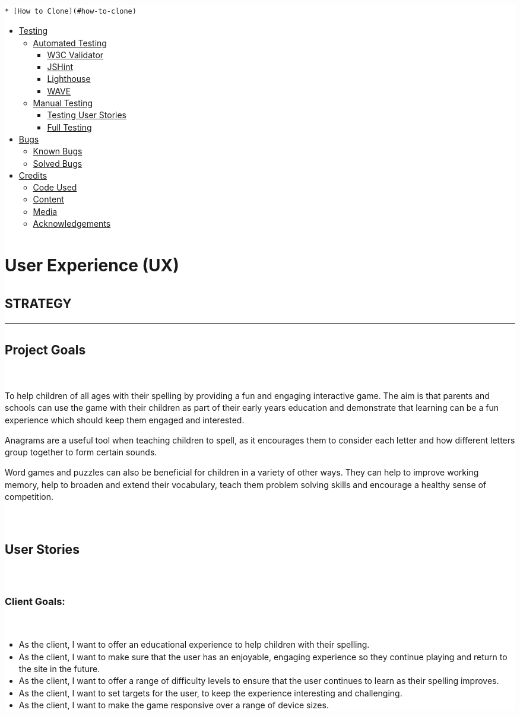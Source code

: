     * [How to Clone](#how-to-clone)
* [Testing](#testing)
    * [Automated Testing](#automated-testing)
        * [W3C Validator](#w3c-validator)
        * [JSHint](#JSHint)
        * [Lighthouse](#lighthouse)
        * [WAVE](#wave)
    * [Manual Testing](#manual-testing)
        * [Testing User Stories](#testing-user-stories)
        * [Full Testing](#full-testing)
* [Bugs](#bugs)
    * [Known Bugs](#known-bugs)
    * [Solved Bugs](#solved-bugs)
* [Credits](#credits)
    * [Code Used](#code-used)
    * [Content](#content)
    * [Media](#media)
    * [Acknowledgements](#acknowledgements)

# **User Experience (UX)**

## **STRATEGY**
___

## **Project Goals**

<br>

To help children of all ages with their spelling by providing a fun and engaging interactive game.  The aim is that parents and schools can use the game with their children as part of their early years education and demonstrate that learning can be a fun experience which should keep them engaged and interested.

Anagrams are a useful tool when teaching children to spell, as it encourages them to consider each letter and how different letters group together to form certain sounds.

Word games and puzzles can also be beneficial for children in a variety of other ways.  They can help to improve working memory, help to broaden and extend their vocabulary, teach them problem solving skills and encourage a healthy sense of competition.

<br>

## **User Stories**

<br>

### Client Goals:

<br>

* As the client, I want to offer an educational experience to help children with their spelling.
* As the client, I want to make sure that the user has an enjoyable, engaging experience so they continue playing and return to the site in the future.
* As the client, I want to offer a range of difficulty levels to ensure that the user continues to learn as their spelling improves.
* As the client, I want to set targets for the user, to keep the experience interesting and challenging.
* As the client, I want to make the game responsive over a range of device sizes.
